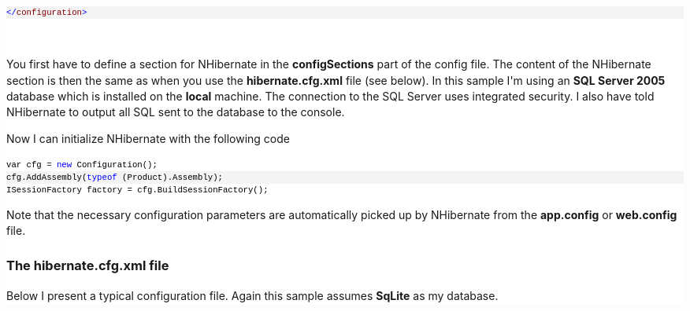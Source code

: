 </pre><pre style="padding-right: 0px; padding-left: 0px; font-size: 8pt; padding-bottom: 0px; margin: 0em; overflow: visible; width: 100%; color: black; border-top-style: none; line-height: 12pt; padding-top: 0px; font-family: consolas, 'Courier New', courier, monospace; border-right-style: none; border-left-style: none; background-color: #f4f4f4; border-bottom-style: none"><span style="color: #0000ff">&lt;/</span><span style="color: #800000">configuration</span><span style="color: #0000ff">&gt;</span></pre></div></div>
<div>&nbsp;</div>
<p>You first have to define a section for NHibernate in the <strong>configSections</strong> part of the config file. The content of the NHibernate section is then the same as when you use the <strong>hibernate.cfg.xml</strong> file (see below). In this sample I'm using an <strong>SQL Server 2005</strong> database which is installed on the <strong>local</strong> machine. The connection to the SQL Server uses integrated security. I also have told NHibernate to output all SQL sent to the database to the console.</p>
<p>Now I can initialize NHibernate with the following code</p>
<div>
<div style="padding-right: 0px; padding-left: 0px; font-size: 8pt; padding-bottom: 0px; overflow: visible; width: 100%; color: black; border-top-style: none; line-height: 12pt; padding-top: 0px; font-family: consolas, 'Courier New', courier, monospace; border-right-style: none; border-left-style: none; background-color: #f4f4f4; border-bottom-style: none"><pre style="padding-right: 0px; padding-left: 0px; font-size: 8pt; padding-bottom: 0px; margin: 0em; overflow: visible; width: 100%; color: black; border-top-style: none; line-height: 12pt; padding-top: 0px; font-family: consolas, 'Courier New', courier, monospace; border-right-style: none; border-left-style: none; background-color: white; border-bottom-style: none">var cfg = <span style="color: #0000ff">new</span> Configuration();</pre><pre style="padding-right: 0px; padding-left: 0px; font-size: 8pt; padding-bottom: 0px; margin: 0em; overflow: visible; width: 100%; color: black; border-top-style: none; line-height: 12pt; padding-top: 0px; font-family: consolas, 'Courier New', courier, monospace; border-right-style: none; border-left-style: none; background-color: #f4f4f4; border-bottom-style: none">cfg.AddAssembly(<span style="color: #0000ff">typeof</span> (Product).Assembly);</pre><pre style="padding-right: 0px; padding-left: 0px; font-size: 8pt; padding-bottom: 0px; margin: 0em; overflow: visible; width: 100%; color: black; border-top-style: none; line-height: 12pt; padding-top: 0px; font-family: consolas, 'Courier New', courier, monospace; border-right-style: none; border-left-style: none; background-color: white; border-bottom-style: none">ISessionFactory factory = cfg.BuildSessionFactory();</pre></div></div>
<p>Note that the necessary configuration parameters are automatically picked up by NHibernate from the <strong>app.config</strong> or <strong>web.config</strong> file.</p>
<h3>The hibernate.cfg.xml file</h3>
<p>Below I present a typical configuration file. Again this sample assumes <strong>SqLite</strong> as my database.</p>
<div>
